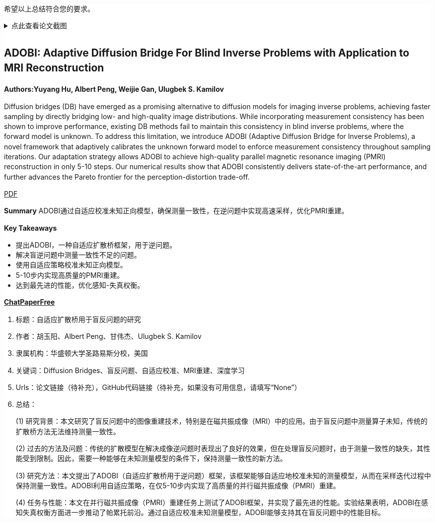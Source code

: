 希望以上总结符合您的要求。


<details><summary>点此查看论文截图</summary></details>




## ADOBI: Adaptive Diffusion Bridge For Blind Inverse Problems with   Application to MRI Reconstruction

**Authors:Yuyang Hu, Albert Peng, Weijie Gan, Ulugbek S. Kamilov**

Diffusion bridges (DB) have emerged as a promising alternative to diffusion models for imaging inverse problems, achieving faster sampling by directly bridging low- and high-quality image distributions. While incorporating measurement consistency has been shown to improve performance, existing DB methods fail to maintain this consistency in blind inverse problems, where the forward model is unknown. To address this limitation, we introduce ADOBI (Adaptive Diffusion Bridge for Inverse Problems), a novel framework that adaptively calibrates the unknown forward model to enforce measurement consistency throughout sampling iterations. Our adaptation strategy allows ADOBI to achieve high-quality parallel magnetic resonance imaging (PMRI) reconstruction in only 5-10 steps. Our numerical results show that ADOBI consistently delivers state-of-the-art performance, and further advances the Pareto frontier for the perception-distortion trade-off. 

[PDF](http://arxiv.org/abs/2411.16535v1) 

**Summary**
ADOBI通过自适应校准未知正向模型，确保测量一致性，在逆问题中实现高速采样，优化PMRI重建。

**Key Takeaways**
- 提出ADOBI，一种自适应扩散桥框架，用于逆问题。
- 解决盲逆问题中测量一致性不足的问题。
- 使用自适应策略校准未知正向模型。
- 5-10步内实现高质量的PMRI重建。
- 达到最先进的性能，优化感知-失真权衡。

**[ChatPaperFree](https://huggingface.co/spaces/Kedreamix/ChatPaperFree)**

1. 标题：自适应扩散桥用于盲反问题的研究

2. 作者：胡玉阳、Albert Peng、甘伟杰、Ulugbek S. Kamilov

3. 隶属机构：华盛顿大学圣路易斯分校，美国

4. 关键词：Diffusion Bridges、盲反问题、自适应校准、MRI重建、深度学习

5. Urls：论文链接（待补充），GitHub代码链接（待补充，如果没有可用信息，请填写“None”）

6. 总结：

    (1) 研究背景：本文研究了盲反问题中的图像重建技术，特别是在磁共振成像（MRI）中的应用。由于盲反问题中测量算子未知，传统的扩散桥方法无法维持测量一致性。

    (2) 过去的方法及问题：传统的扩散模型在解决成像逆问题时表现出了良好的效果，但在处理盲反问题时，由于测量一致性的缺失，其性能受到限制。因此，需要一种能够在未知测量模型的条件下，保持测量一致性的新方法。

    (3) 研究方法：本文提出了ADOBI（自适应扩散桥用于逆问题）框架，该框架能够自适应地校准未知的测量模型，从而在采样迭代过程中保持测量一致性。ADOBI利用自适应策略，在仅5-10步内实现了高质量的并行磁共振成像（PMRI）重建。

    (4) 任务与性能：本文在并行磁共振成像（PMRI）重建任务上测试了ADOBI框架，并实现了最先进的性能。实验结果表明，ADOBI在感知失真权衡方面进一步推动了帕累托前沿。通过自适应校准未知测量模型，ADOBI能够支持其在盲反问题中的性能目标。
